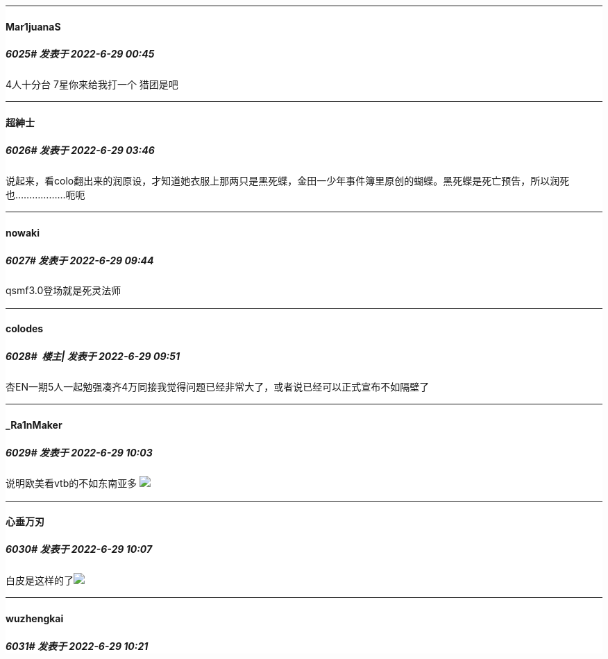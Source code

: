 

*****

####  Mar1juanaS  
##### 6025#       发表于 2022-6-29 00:45

4人十分台 7星你来给我打一个 猎团是吧



*****

####  超紳士  
##### 6026#       发表于 2022-6-29 03:46

说起来，看colo翻出来的润原设，才知道她衣服上那两只是黑死蝶，金田一少年事件簿里原创的蝴蝶。黑死蝶是死亡预告，所以润死也………………呃呃



*****

####  nowaki  
##### 6027#       发表于 2022-6-29 09:44

qsmf3.0登场就是死灵法师



*****

####  colodes  
##### 6028#         楼主| 发表于 2022-6-29 09:51

杏EN一期5人一起勉强凑齐4万同接我觉得问题已经非常大了，或者说已经可以正式宣布不如隔壁了



*****

####  _Ra1nMaker  
##### 6029#       发表于 2022-6-29 10:03

说明欧美看vtb的不如东南亚多 <img src="https://static.saraba1st.com/image/smiley/face2017/245.png" referrerpolicy="no-referrer">

*****

####  心垂万刃  
##### 6030#       发表于 2022-6-29 10:07

白皮是这样的了<img src="https://static.saraba1st.com/image/smiley/face2017/009.gif" referrerpolicy="no-referrer">



*****

####  wuzhengkai  
##### 6031#       发表于 2022-6-29 10:21
